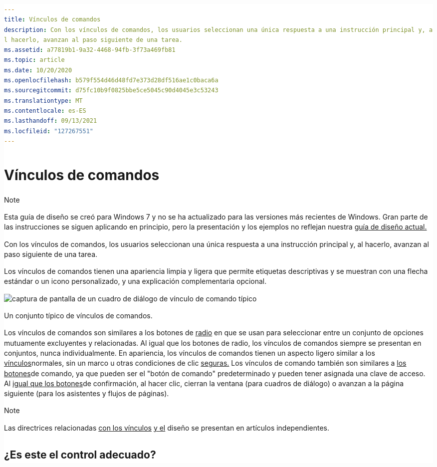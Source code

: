 ```yaml
---
title: Vínculos de comandos
description: Con los vínculos de comandos, los usuarios seleccionan una única respuesta a una instrucción principal y, al hacerlo, avanzan al paso siguiente de una tarea.
ms.assetid: a77819b1-9a32-4468-94fb-3f73a469fb81
ms.topic: article
ms.date: 10/20/2020
ms.openlocfilehash: b579f554d46d48fd7e373d28df516ae1c0baca6a
ms.sourcegitcommit: d75fc10b9f0825bbe5ce5045c90d4045e3c53243
ms.translationtype: MT
ms.contentlocale: es-ES
ms.lasthandoff: 09/13/2021
ms.locfileid: "127267551"
---
```

# <a name="command-links"></a>Vínculos de comandos

> [!NOTE]
> Esta guía de diseño se creó para Windows 7 y no se ha actualizado para las versiones más recientes de Windows. Gran parte de las instrucciones se siguen aplicando en principio, pero la presentación y los ejemplos no reflejan nuestra [guía de diseño actual.](/windows/uwp/design/)

Con los vínculos de comandos, los usuarios seleccionan una única respuesta a una instrucción principal y, al hacerlo, avanzan al paso siguiente de una tarea.

Los vínculos de comandos tienen una apariencia limpia y ligera que permite etiquetas descriptivas y se muestran con una flecha estándar o un icono personalizado, y una explicación complementaria opcional.

![captura de pantalla de un cuadro de diálogo de vínculo de comando típico ](images/ctrl-command-links-image1.png)

Un conjunto típico de vínculos de comandos.

Los vínculos de comandos son similares a los botones de [radio](ctrl-radio-buttons.md) en que se usan para seleccionar entre un conjunto de opciones mutuamente excluyentes y relacionadas. Al igual que los botones de radio, los vínculos de comandos siempre se presentan en conjuntos, nunca individualmente. En apariencia, los vínculos de comandos tienen un aspecto ligero similar a los [vínculos](ctrl-links.md)normales, sin un marco u otras condiciones de clic [seguras.](glossary.md) Los vínculos de comando también son similares a [los botones](ctrl-command-buttons.md)de comando, ya que pueden ser el "botón de comando" predeterminado y pueden tener asignada una clave de acceso. Al [igual que los botones](glossary.md)de confirmación, al hacer clic, cierran la ventana (para cuadros de diálogo) o avanzan a la página siguiente (para los asistentes y flujos de páginas).

> [!Note]  
> Las directrices relacionadas [con los vínculos](ctrl-links.md) [y el](vis-layout.md) diseño se presentan en artículos independientes.

 

## <a name="is-this-the-right-control"></a>¿Es este el control adecuado?
